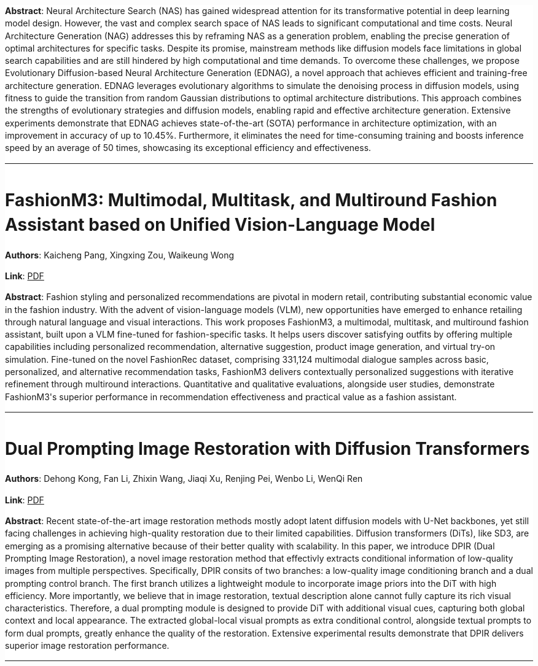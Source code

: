 **Abstract**: Neural Architecture Search (NAS) has gained widespread attention for its transformative potential in deep learning model design. However, the vast and complex search space of NAS leads to significant computational and time costs. Neural Architecture Generation (NAG) addresses this by reframing NAS as a generation problem, enabling the precise generation of optimal architectures for specific tasks. Despite its promise, mainstream methods like diffusion models face limitations in global search capabilities and are still hindered by high computational and time demands. To overcome these challenges, we propose Evolutionary Diffusion-based Neural Architecture Generation (EDNAG), a novel approach that achieves efficient and training-free architecture generation. EDNAG leverages evolutionary algorithms to simulate the denoising process in diffusion models, using fitness to guide the transition from random Gaussian distributions to optimal architecture distributions. This approach combines the strengths of evolutionary strategies and diffusion models, enabling rapid and effective architecture generation. Extensive experiments demonstrate that EDNAG achieves state-of-the-art (SOTA) performance in architecture optimization, with an improvement in accuracy of up to 10.45%. Furthermore, it eliminates the need for time-consuming training and boosts inference speed by an average of 50 times, showcasing its exceptional efficiency and effectiveness. 

---
# FashionM3: Multimodal, Multitask, and Multiround Fashion Assistant based on Unified Vision-Language Model 

**Authors**: Kaicheng Pang, Xingxing Zou, Waikeung Wong  

**Link**: [PDF](https://arxiv.org/pdf/2504.17826)  

**Abstract**: Fashion styling and personalized recommendations are pivotal in modern retail, contributing substantial economic value in the fashion industry. With the advent of vision-language models (VLM), new opportunities have emerged to enhance retailing through natural language and visual interactions. This work proposes FashionM3, a multimodal, multitask, and multiround fashion assistant, built upon a VLM fine-tuned for fashion-specific tasks. It helps users discover satisfying outfits by offering multiple capabilities including personalized recommendation, alternative suggestion, product image generation, and virtual try-on simulation. Fine-tuned on the novel FashionRec dataset, comprising 331,124 multimodal dialogue samples across basic, personalized, and alternative recommendation tasks, FashionM3 delivers contextually personalized suggestions with iterative refinement through multiround interactions. Quantitative and qualitative evaluations, alongside user studies, demonstrate FashionM3's superior performance in recommendation effectiveness and practical value as a fashion assistant. 

---
# Dual Prompting Image Restoration with Diffusion Transformers 

**Authors**: Dehong Kong, Fan Li, Zhixin Wang, Jiaqi Xu, Renjing Pei, Wenbo Li, WenQi Ren  

**Link**: [PDF](https://arxiv.org/pdf/2504.17825)  

**Abstract**: Recent state-of-the-art image restoration methods mostly adopt latent diffusion models with U-Net backbones, yet still facing challenges in achieving high-quality restoration due to their limited capabilities. Diffusion transformers (DiTs), like SD3, are emerging as a promising alternative because of their better quality with scalability. In this paper, we introduce DPIR (Dual Prompting Image Restoration), a novel image restoration method that effectivly extracts conditional information of low-quality images from multiple perspectives. Specifically, DPIR consits of two branches: a low-quality image conditioning branch and a dual prompting control branch. The first branch utilizes a lightweight module to incorporate image priors into the DiT with high efficiency. More importantly, we believe that in image restoration, textual description alone cannot fully capture its rich visual characteristics. Therefore, a dual prompting module is designed to provide DiT with additional visual cues, capturing both global context and local appearance. The extracted global-local visual prompts as extra conditional control, alongside textual prompts to form dual prompts, greatly enhance the quality of the restoration. Extensive experimental results demonstrate that DPIR delivers superior image restoration performance. 

---